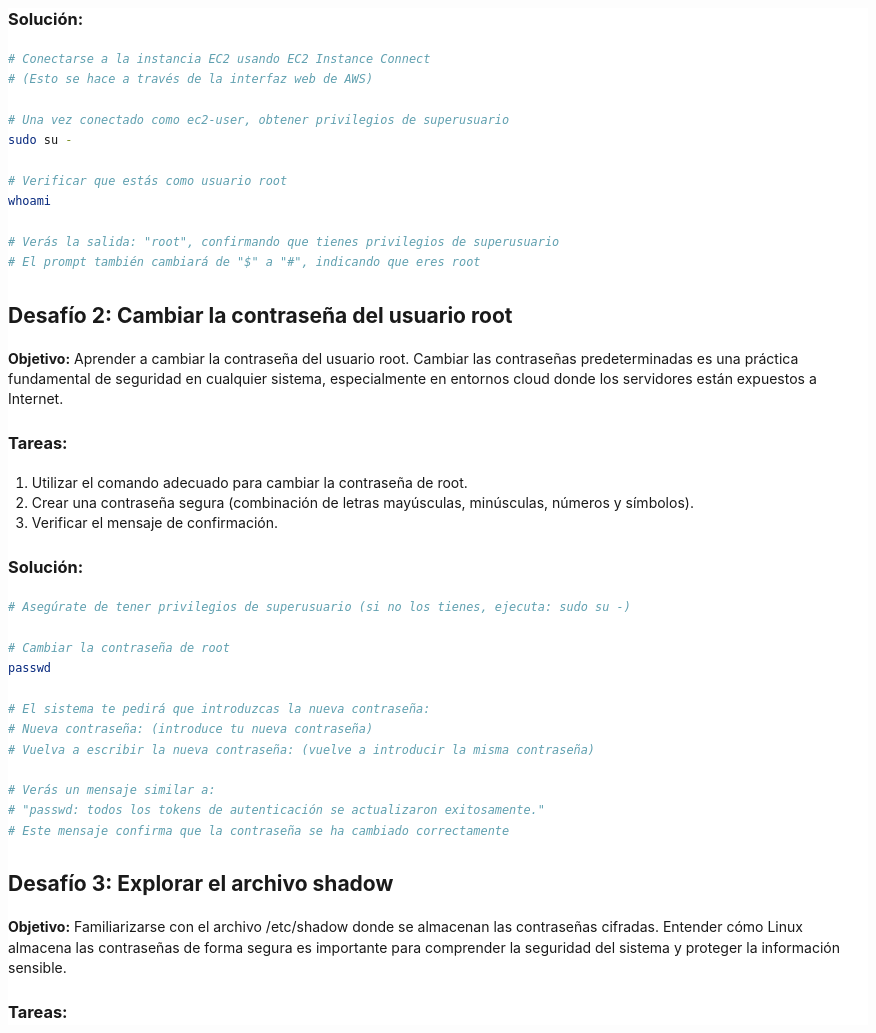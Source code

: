 ### Solución:

```bash
# Conectarse a la instancia EC2 usando EC2 Instance Connect
# (Esto se hace a través de la interfaz web de AWS)

# Una vez conectado como ec2-user, obtener privilegios de superusuario
sudo su -

# Verificar que estás como usuario root
whoami

# Verás la salida: "root", confirmando que tienes privilegios de superusuario
# El prompt también cambiará de "$" a "#", indicando que eres root
```

## Desafío 2: Cambiar la contraseña del usuario root

**Objetivo:** Aprender a cambiar la contraseña del usuario root. Cambiar las contraseñas predeterminadas es una práctica fundamental de seguridad en cualquier sistema, especialmente en entornos cloud donde los servidores están expuestos a Internet.

### Tareas:

1. Utilizar el comando adecuado para cambiar la contraseña de root.
2. Crear una contraseña segura (combinación de letras mayúsculas, minúsculas, números y símbolos).
3. Verificar el mensaje de confirmación.

### Solución:

```bash
# Asegúrate de tener privilegios de superusuario (si no los tienes, ejecuta: sudo su -)

# Cambiar la contraseña de root
passwd

# El sistema te pedirá que introduzcas la nueva contraseña:
# Nueva contraseña: (introduce tu nueva contraseña)
# Vuelva a escribir la nueva contraseña: (vuelve a introducir la misma contraseña)

# Verás un mensaje similar a:
# "passwd: todos los tokens de autenticación se actualizaron exitosamente."
# Este mensaje confirma que la contraseña se ha cambiado correctamente
```

## Desafío 3: Explorar el archivo shadow

**Objetivo:** Familiarizarse con el archivo /etc/shadow donde se almacenan las contraseñas cifradas. Entender cómo Linux almacena las contraseñas de forma segura es importante para comprender la seguridad del sistema y proteger la información sensible.

### Tareas:
